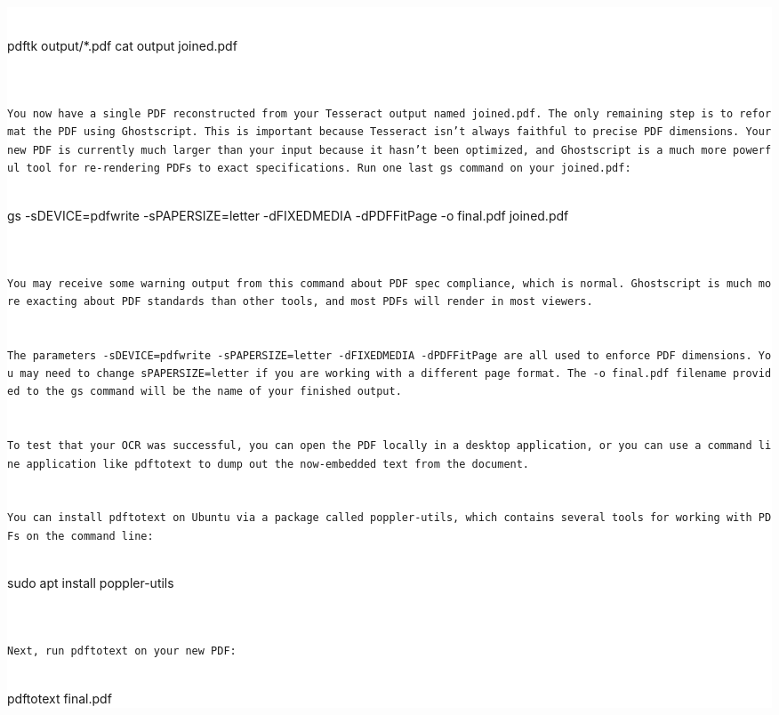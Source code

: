 ```


```
pdftk output/*.pdf cat output joined.pdf


```


You now have a single PDF reconstructed from your Tesseract output named joined.pdf. The only remaining step is to reformat the PDF using Ghostscript. This is important because Tesseract isn’t always faithful to precise PDF dimensions. Your new PDF is currently much larger than your input because it hasn’t been optimized, and Ghostscript is a much more powerful tool for re-rendering PDFs to exact specifications. Run one last gs command on your joined.pdf:


```
gs -sDEVICE=pdfwrite -sPAPERSIZE=letter -dFIXEDMEDIA -dPDFFitPage -o final.pdf joined.pdf


```


You may receive some warning output from this command about PDF spec compliance, which is normal. Ghostscript is much more exacting about PDF standards than other tools, and most PDFs will render in most viewers.


The parameters -sDEVICE=pdfwrite -sPAPERSIZE=letter -dFIXEDMEDIA -dPDFFitPage are all used to enforce PDF dimensions. You may need to change sPAPERSIZE=letter if you are working with a different page format. The -o final.pdf filename provided to the gs command will be the name of your finished output.


To test that your OCR was successful, you can open the PDF locally in a desktop application, or you can use a command line application like pdftotext to dump out the now-embedded text from the document.


You can install pdftotext on Ubuntu via a package called poppler-utils, which contains several tools for working with PDFs on the command line:


```
sudo apt install poppler-utils


```


Next, run pdftotext on your new PDF:


```
pdftotext final.pdf
